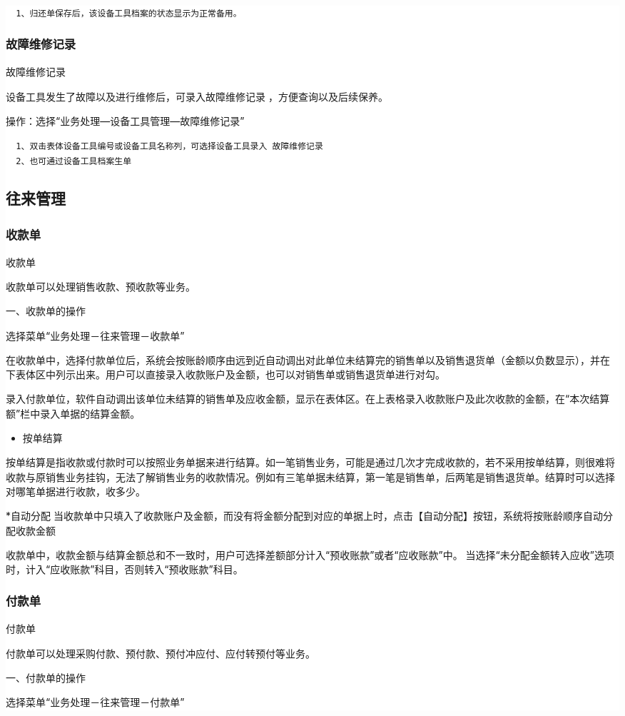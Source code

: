       1、归还单保存后，该设备工具档案的状态显示为正常备用。

### 故障维修记录
故障维修记录

设备工具发生了故障以及进行维修后，可录入故障维修记录 ，方便查询以及后续保养。

操作：选择“业务处理—设备工具管理—故障维修记录”

      1、双击表体设备工具编号或设备工具名称列，可选择设备工具录入 故障维修记录
      2、也可通过设备工具档案生单

## 往来管理
### 收款单
收款单

收款单可以处理销售收款、预收款等业务。

一、收款单的操作

选择菜单“业务处理－往来管理－收款单”

在收款单中，选择付款单位后，系统会按账龄顺序由远到近自动调出对此单位未结算完的销售单以及销售退货单（金额以负数显示），并在下表体区中列示出来。用户可以直接录入收款账户及金额，也可以对销售单或销售退货单进行对勾。

录入付款单位，软件自动调出该单位未结算的销售单及应收金额，显示在表体区。在上表格录入收款账户及此次收款的金额，在“本次结算额”栏中录入单据的结算金额。

   * 按单结算

按单结算是指收款或付款时可以按照业务单据来进行结算。如一笔销售业务，可能是通过几次才完成收款的，若不采用按单结算，则很难将收款与原销售业务挂钩，无法了解销售业务的收款情况。例如有三笔单据未结算，第一笔是销售单，后两笔是销售退货单。结算时可以选择对哪笔单据进行收款，收多少。

   *自动分配
当收款单中只填入了收款账户及金额，而没有将金额分配到对应的单据上时，点击【自动分配】按钮，系统将按账龄顺序自动分配收款金额

收款单中，收款金额与结算金额总和不一致时，用户可选择差额部分计入“预收账款”或者“应收账款”中。 当选择“未分配金额转入应收”选项时，计入“应收账款”科目，否则转入“预收账款”科目。


### 付款单
付款单

付款单可以处理采购付款、预付款、预付冲应付、应付转预付等业务。

一、付款单的操作


选择菜单“业务处理－往来管理－付款单”

